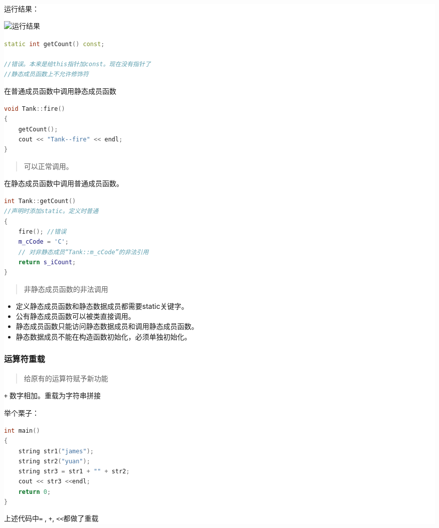 运行结果：

![运行结果](http://upload-images.jianshu.io/upload_images/1779926-f7edb7c9cf8c8546.png?imageMogr2/auto-orient/strip%7CimageView2/2/w/1240)

```c++
static int getCount() const;

//错误。本来是给this指针加const。现在没有指针了
//静态成员函数上不允许修饰符
```

在普通成员函数中调用静态成员函数

```c++
void Tank::fire()
{
	getCount();
	cout << "Tank--fire" << endl;
}
```
>可以正常调用。

在静态成员函数中调用普通成员函数。

```c++
int Tank::getCount()
//声明时添加static。定义时普通
{
	fire(); //错误
	m_cCode = 'C';
	// 对非静态成员“Tank::m_cCode”的非法引用
	return s_iCount;
}
```

>非静态成员函数的非法调用

- 定义静态成员函数和静态数据成员都需要static关键字。
- 公有静态成员函数可以被类直接调用。
- 静态成员函数只能访问静态数据成员和调用静态成员函数。
- 静态数据成员不能在构造函数初始化，必须单独初始化。

### 运算符重载

>给原有的运算符赋予新功能

`+` 数字相加。重载为字符串拼接

举个栗子：

```c++
int main()
{
	string str1("james");
	string str2("yuan");
	string str3 = str1 + "" + str2;
	cout << str3 <<endl;
	return 0; 
}
```
上述代码中`=` , `+`, `<<`都做了重载
